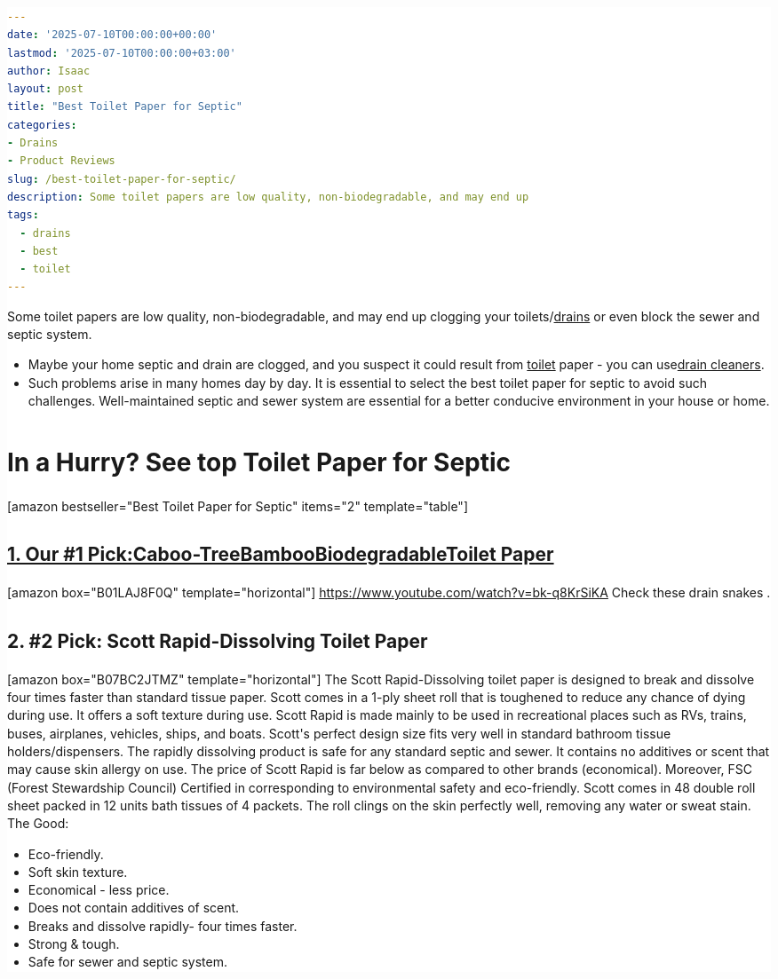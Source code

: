 ```yaml
---
date: '2025-07-10T00:00:00+00:00'
lastmod: '2025-07-10T00:00:00+03:00'
author: Isaac
layout: post
title: "Best Toilet Paper for Septic"
categories:
- Drains
- Product Reviews
slug: /best-toilet-paper-for-septic/
description: Some toilet papers are low quality, non-biodegradable, and may end up
tags: 
  - drains
  - best
  - toilet
---
```

Some toilet papers are low quality, non-biodegradable, and may end up
clogging your toilets/[drains](https://digitalcommons.wpi.edu/mqp-all/2416/)
or even block the sewer and septic system.
- Maybe your home septic and drain are clogged, and you suspect it could result from [toilet](/posts/how-to-unclog-a-toilet-without-a-plunger/) paper - you can use[drain cleaners](https://pestpolicy.com/best-drain-cleaner//).
- Such problems arise in many homes day by day. It is essential to select the best toilet paper for septic to avoid such challenges.
Well-maintained septic and sewer system are essential for a better conducive environment in your house or home.
# **In a Hurry? See top Toilet Paper for Septic**
[amazon bestseller="Best Toilet Paper for Septic" items="2" template="table"]
## [1. Our #1 Pick:Caboo-TreeBambooBiodegradableToilet Paper](https://www.amazon.com/dp/B01LAJ8F0Q/?tag=p-policy-20)
[amazon box="B01LAJ8F0Q" template="horizontal"]
https://www.youtube.com/watch?v=bk-q8KrSiKA
Check these
drain snakes
.
## **2. #2 Pick: Scott Rapid-Dissolving Toilet Paper**
[amazon box="B07BC2JTMZ" template="horizontal"]
The Scott Rapid-Dissolving toilet paper is designed to break and dissolve four times faster than standard tissue paper.
Scott comes in a 1-ply sheet roll that is toughened to reduce any chance of dying during use. It offers a soft texture during use.
Scott Rapid is made mainly to be used in recreational places such as RVs, trains, buses, airplanes, vehicles, ships, and boats.
Scott's perfect design size fits very well in standard bathroom tissue holders/dispensers. The rapidly dissolving product is safe for any standard septic and sewer. It contains no additives or scent that may cause skin allergy on use.
The price of Scott Rapid is far below as compared to other brands (economical). Moreover, FSC (Forest Stewardship Council) Certified in corresponding to environmental safety and eco-friendly.
Scott comes in 48  double roll sheet packed in 12 units bath tissues of 4 packets. The roll clings on the skin perfectly well, removing any water or sweat stain.
The Good:
- Eco-friendly.
- Soft skin texture.
- Economical - less price.
- Does not contain additives of scent.
- Breaks and dissolve rapidly- four times faster.
- Strong & tough.
- Safe for sewer and septic system.